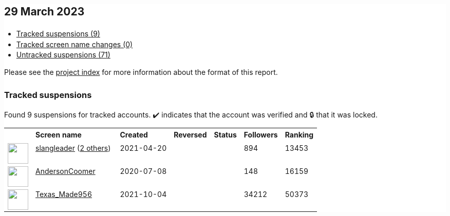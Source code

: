 ## 29 March 2023

* [Tracked suspensions (9)](#tracked-suspensions)
* [Tracked screen name changes (0)](#tracked-screen-name-changes)
* [Untracked suspensions (71)](#untracked-suspensions)

Please see the [project index](https://github.com/travisbrown/twitter-watch) for more information about the format of this report.

### Tracked suspensions

Found 9 suspensions for tracked accounts.
  ✔️ indicates that the account was verified and 🔒 that it was locked.

<table>
    <tr>
        <th></th>
        <th align="left">Screen name</th>
        <th align="left">Created</th>
        <th align="left">Reversed</th>
        <th align="left">Status</th>
        <th align="left">Followers</th>
        <th align="left">Ranking</th></tr>
    </tr>
        <tr>
            <td><a href="https://twitter.com/intent/user?user_id=1384335771520360449">
                <img src="https://pbs.twimg.com/profile_images/1596887945230811137/2PLonQUn_normal.jpg" width="40px" height="40px" align="center"/></a>
            </td>
            <td>
                <a href="https://twitter.com/slangleader">slangleader</a>&nbsp;(<a href="https://api.memory.lol/v1/tw/id/1384335771520360449">2 others</a>)&nbsp;</td>
            <td>2021-04-20</td>
            <td></td>
            <td align="center"></td>
            <td>894</td>
            <td>13453</td>
        </tr>
        <tr>
            <td><a href="https://twitter.com/intent/user?user_id=1280675785423151105">
                <img src="https://pbs.twimg.com/profile_images/1589009330245869568/G8I_9GmD_normal.jpg" width="40px" height="40px" align="center"/></a>
            </td>
            <td>
                <a href="https://twitter.com/AndersonCoomer">AndersonCoomer</a></td>
            <td>2020-07-08</td>
            <td></td>
            <td align="center"></td>
            <td>148</td>
            <td>16159</td>
        </tr>
        <tr>
            <td><a href="https://twitter.com/intent/user?user_id=1444879139371094020">
                <img src="https://pbs.twimg.com/profile_images/1561539955272433665/A3HHkc_o_normal.jpg" width="40px" height="40px" align="center"/></a>
            </td>
            <td>
                <a href="https://twitter.com/Texas_Made956">Texas_Made956</a></td>
            <td>2021-10-04</td>
            <td></td>
            <td align="center"></td>
            <td>34212</td>
            <td>50373</td>
        </tr>
        <tr>